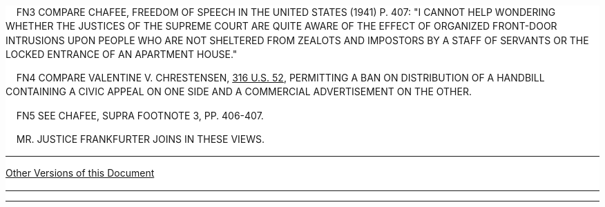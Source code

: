     FN3  COMPARE CHAFEE, FREEDOM OF SPEECH IN THE UNITED STATES (1941) P. 407:  "I CANNOT HELP WONDERING WHETHER THE JUSTICES OF THE SUPREME COURT ARE QUITE AWARE OF THE EFFECT OF ORGANIZED FRONT-DOOR INTRUSIONS UPON PEOPLE WHO ARE NOT SHELTERED FROM ZEALOTS AND IMPOSTORS BY A STAFF OF SERVANTS OR THE LOCKED ENTRANCE OF AN APARTMENT HOUSE."

    FN4  COMPARE VALENTINE V. CHRESTENSEN, [316 U.S. 52][/us/courts/scotus/usReporter/316/52], PERMITTING A BAN ON DISTRIBUTION OF A HANDBILL CONTAINING A CIVIC APPEAL ON ONE SIDE AND A COMMERCIAL ADVERTISEMENT ON THE OTHER.

    FN5  SEE CHAFEE, SUPRA FOOTNOTE 3, PP. 406-407.

    MR. JUSTICE FRANKFURTER JOINS IN THESE VIEWS.

----------

[Other Versions of this Document](https://publicdocs.github.io/go/links?ns=uslm-x&ref=%2Fus%2Fcourts%2Fscotus%2FusReporter%2F319%2F157)

----------
----------

[/us/courts/scotus/usReporter/319/157]: https://publicdocs.github.io/go/links?ns=uslm-x&ref=%2Fus%2Fcourts%2Fscotus%2FusReporter%2F319%2F157
[/us/usc/t28/s41]: https://publicdocs.github.io/go/links?ns=uslm&ref=%2Fus%2Fusc%2Ft28%2Fs41
[/us/courts/scotus/usReporter/318/749]: https://publicdocs.github.io/go/links?ns=uslm-x&ref=%2Fus%2Fcourts%2Fscotus%2FusReporter%2F318%2F749
[/us/courts/scotus/usReporter/316/584]: https://publicdocs.github.io/go/links?ns=uslm-x&ref=%2Fus%2Fcourts%2Fscotus%2FusReporter%2F316%2F584
[/us/courts/scotus/usReporter/318/749]: https://publicdocs.github.io/go/links?ns=uslm-x&ref=%2Fus%2Fcourts%2Fscotus%2FusReporter%2F318%2F749
[/us/usc/t8/s43]: https://publicdocs.github.io/go/links?ns=uslm&ref=%2Fus%2Fusc%2Ft8%2Fs43
[/us/stat/17/13]: https://publicdocs.github.io/go/links?ns=uslm&ref=%2Fus%2Fstat%2F17%2F13
[/us/courts/scotus/usReporter/307/496]: https://publicdocs.github.io/go/links?ns=uslm-x&ref=%2Fus%2Fcourts%2Fscotus%2FusReporter%2F307%2F496
[/us/usc/t28/s41]: https://publicdocs.github.io/go/links?ns=uslm&ref=%2Fus%2Fusc%2Ft28%2Fs41
[/us/courts/scotus/usReporter/308/147]: https://publicdocs.github.io/go/links?ns=uslm-x&ref=%2Fus%2Fcourts%2Fscotus%2FusReporter%2F308%2F147
[/us/courts/scotus/usReporter/318/413]: https://publicdocs.github.io/go/links?ns=uslm-x&ref=%2Fus%2Fcourts%2Fscotus%2FusReporter%2F318%2F413
[/us/courts/scotus/usReporter/296/64]: https://publicdocs.github.io/go/links?ns=uslm-x&ref=%2Fus%2Fcourts%2Fscotus%2FusReporter%2F296%2F64
[/us/courts/scotus/usReporter/294/176]: https://publicdocs.github.io/go/links?ns=uslm-x&ref=%2Fus%2Fcourts%2Fscotus%2FusReporter%2F294%2F176
[/us/courts/scotus/usReporter/274/684]: https://publicdocs.github.io/go/links?ns=uslm-x&ref=%2Fus%2Fcourts%2Fscotus%2FusReporter%2F274%2F684
[/us/courts/scotus/usReporter/284/521]: https://publicdocs.github.io/go/links?ns=uslm-x&ref=%2Fus%2Fcourts%2Fscotus%2FusReporter%2F284%2F521
[/us/courts/scotus/usReporter/269/13]: https://publicdocs.github.io/go/links?ns=uslm-x&ref=%2Fus%2Fcourts%2Fscotus%2FusReporter%2F269%2F13
[/us/courts/scotus/usReporter/272/525]: https://publicdocs.github.io/go/links?ns=uslm-x&ref=%2Fus%2Fcourts%2Fscotus%2FusReporter%2F272%2F525
[/us/courts/scotus/usReporter/189/207]: https://publicdocs.github.io/go/links?ns=uslm-x&ref=%2Fus%2Fcourts%2Fscotus%2FusReporter%2F189%2F207
[/us/courts/scotus/usReporter/271/240]: https://publicdocs.github.io/go/links?ns=uslm-x&ref=%2Fus%2Fcourts%2Fscotus%2FusReporter%2F271%2F240
[/us/courts/scotus/usReporter/295/89]: https://publicdocs.github.io/go/links?ns=uslm-x&ref=%2Fus%2Fcourts%2Fscotus%2FusReporter%2F295%2F89
[/us/courts/scotus/usReporter/312/45]: https://publicdocs.github.io/go/links?ns=uslm-x&ref=%2Fus%2Fcourts%2Fscotus%2FusReporter%2F312%2F45
[/us/courts/scotus/usReporter/313/387]: https://publicdocs.github.io/go/links?ns=uslm-x&ref=%2Fus%2Fcourts%2Fscotus%2FusReporter%2F313%2F387
[/us/courts/scotus/usReporter/317/599]: https://publicdocs.github.io/go/links?ns=uslm-x&ref=%2Fus%2Fcourts%2Fscotus%2FusReporter%2F317%2F599
[/us/courts/scotus/usReporter/258/466]: https://publicdocs.github.io/go/links?ns=uslm-x&ref=%2Fus%2Fcourts%2Fscotus%2FusReporter%2F258%2F466
[/us/courts/scotus/usReporter/283/163]: https://publicdocs.github.io/go/links?ns=uslm-x&ref=%2Fus%2Fcourts%2Fscotus%2FusReporter%2F283%2F163
[/us/courts/scotus/usReporter/315/568]: https://publicdocs.github.io/go/links?ns=uslm-x&ref=%2Fus%2Fcourts%2Fscotus%2FusReporter%2F315%2F568
[/us/courts/scotus/usReporter/316/52]: https://publicdocs.github.io/go/links?ns=uslm-x&ref=%2Fus%2Fcourts%2Fscotus%2FusReporter%2F316%2F52


